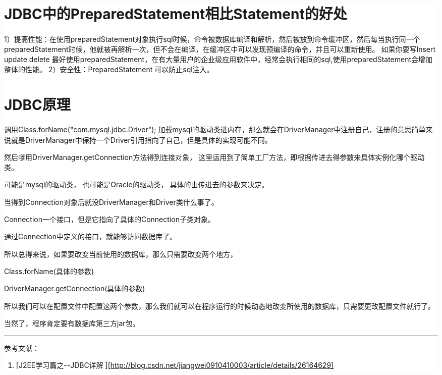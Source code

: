 # JDBC中的PreparedStatement相比Statement的好处
1）提高性能：在使用preparedStatement对象执行sql时候，命令被数据库编译和解析，然后被放到命令缓冲区，然后每当执行同一个preparedStatement时候，他就被再解析一次，但不会在编译，在缓冲区中可以发现预编译的命令，并且可以重新使用。
如果你要写Insert update delete 最好使用preparedStatement，在有大量用户的企业级应用软件中，经常会执行相同的sql,使用preparedStatement会增加整体的性能。
2）安全性：PreparedStatement 可以防止sql注入。


# JDBC原理
调用Class.forName("com.mysql.jdbc.Driver");   加载mysql的驱动类进内存，那么就会在DriverManager中注册自己，注册的意思简单来说就是DriverManager中保持一个Driver引用指向了自己，但是具体的实现可能不同。

然后嗲用DriverManager.getConnection方法得到连接对象，  这里运用到了简单工厂方法，即根据传进去得参数来具体实例化哪个驱动类。

可能是mysql的驱动类， 也可能是Oracle的驱动类， 具体的由传进去的参数来决定。

当得到Connection对象后就没DriverManager和Driver类什么事了。

Connection一个接口，但是它指向了具体的Connection子类对象。

通过Connection中定义的接口，就能够访问数据库了。



所以总得来说，如果要改变当前使用的数据库，那么只需要改变两个地方，

Class.forName(具体的参数)

DriverManager.getConnection(具体的参数)

所以我们可以在配置文件中配置这两个参数，那么我们就可以在程序运行的时候动态地改变所使用的数据库，只需要更改配置文件就行了。

当然了，程序肯定要有数据库第三方jar包。



----
参考文献：

1. [J2EE学习篇之--JDBC详解 ][http://blog.csdn.net/jiangwei0910410003/article/details/26164629]

[uml-jdbc-sample-01]: /images/java/jdbc/sample-01-uml.png

